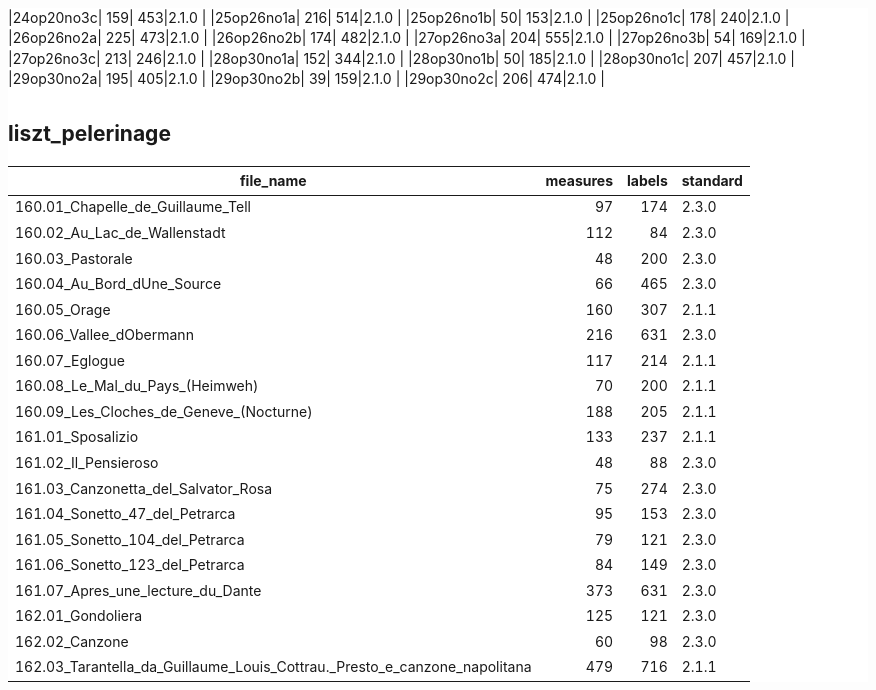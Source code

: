 |24op20no3c|     159|   453|2.1.0   |
|25op26no1a|     216|   514|2.1.0   |
|25op26no1b|      50|   153|2.1.0   |
|25op26no1c|     178|   240|2.1.0   |
|26op26no2a|     225|   473|2.1.0   |
|26op26no2b|     174|   482|2.1.0   |
|27op26no3a|     204|   555|2.1.0   |
|27op26no3b|      54|   169|2.1.0   |
|27op26no3c|     213|   246|2.1.0   |
|28op30no1a|     152|   344|2.1.0   |
|28op30no1b|      50|   185|2.1.0   |
|28op30no1c|     207|   457|2.1.0   |
|29op30no2a|     195|   405|2.1.0   |
|29op30no2b|      39|   159|2.1.0   |
|29op30no2c|     206|   474|2.1.0   |


## liszt_pelerinage

|                                file_name                                |measures|labels|standard|
|-------------------------------------------------------------------------|-------:|-----:|--------|
|160.01_Chapelle_de_Guillaume_Tell                                        |      97|   174|2.3.0   |
|160.02_Au_Lac_de_Wallenstadt                                             |     112|    84|2.3.0   |
|160.03_Pastorale                                                         |      48|   200|2.3.0   |
|160.04_Au_Bord_dUne_Source                                               |      66|   465|2.3.0   |
|160.05_Orage                                                             |     160|   307|2.1.1   |
|160.06_Vallee_dObermann                                                  |     216|   631|2.3.0   |
|160.07_Eglogue                                                           |     117|   214|2.1.1   |
|160.08_Le_Mal_du_Pays_(Heimweh)                                          |      70|   200|2.1.1   |
|160.09_Les_Cloches_de_Geneve_(Nocturne)                                  |     188|   205|2.1.1   |
|161.01_Sposalizio                                                        |     133|   237|2.1.1   |
|161.02_Il_Pensieroso                                                     |      48|    88|2.3.0   |
|161.03_Canzonetta_del_Salvator_Rosa                                      |      75|   274|2.3.0   |
|161.04_Sonetto_47_del_Petrarca                                           |      95|   153|2.3.0   |
|161.05_Sonetto_104_del_Petrarca                                          |      79|   121|2.3.0   |
|161.06_Sonetto_123_del_Petrarca                                          |      84|   149|2.3.0   |
|161.07_Apres_une_lecture_du_Dante                                        |     373|   631|2.3.0   |
|162.01_Gondoliera                                                        |     125|   121|2.3.0   |
|162.02_Canzone                                                           |      60|    98|2.3.0   |
|162.03_Tarantella_da_Guillaume_Louis_Cottrau._Presto_e_canzone_napolitana|     479|   716|2.1.1   |